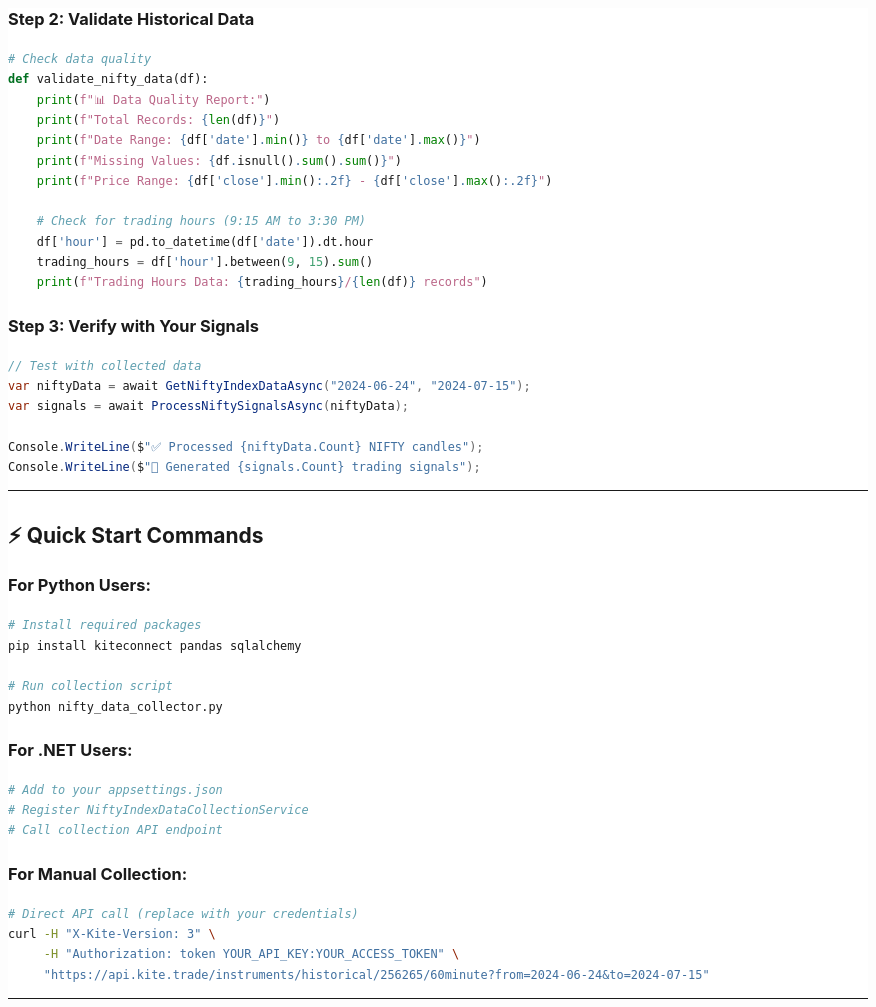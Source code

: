 ### **Step 2: Validate Historical Data**
```python
# Check data quality
def validate_nifty_data(df):
    print(f"📊 Data Quality Report:")
    print(f"Total Records: {len(df)}")
    print(f"Date Range: {df['date'].min()} to {df['date'].max()}")
    print(f"Missing Values: {df.isnull().sum().sum()}")
    print(f"Price Range: {df['close'].min():.2f} - {df['close'].max():.2f}")
    
    # Check for trading hours (9:15 AM to 3:30 PM)
    df['hour'] = pd.to_datetime(df['date']).dt.hour
    trading_hours = df['hour'].between(9, 15).sum()
    print(f"Trading Hours Data: {trading_hours}/{len(df)} records")
```

### **Step 3: Verify with Your Signals**
```csharp
// Test with collected data
var niftyData = await GetNiftyIndexDataAsync("2024-06-24", "2024-07-15");
var signals = await ProcessNiftySignalsAsync(niftyData);

Console.WriteLine($"✅ Processed {niftyData.Count} NIFTY candles");
Console.WriteLine($"🎯 Generated {signals.Count} trading signals");
```

---

## ⚡ **Quick Start Commands**

### **For Python Users:**
```bash
# Install required packages
pip install kiteconnect pandas sqlalchemy

# Run collection script
python nifty_data_collector.py
```

### **For .NET Users:**
```bash
# Add to your appsettings.json
# Register NiftyIndexDataCollectionService
# Call collection API endpoint
```

### **For Manual Collection:**
```bash
# Direct API call (replace with your credentials)
curl -H "X-Kite-Version: 3" \
     -H "Authorization: token YOUR_API_KEY:YOUR_ACCESS_TOKEN" \
     "https://api.kite.trade/instruments/historical/256265/60minute?from=2024-06-24&to=2024-07-15"
```

---